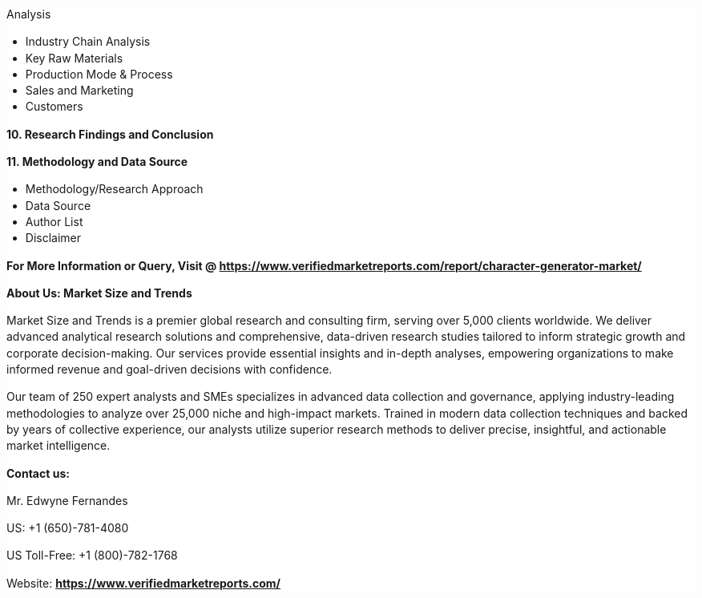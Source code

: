 Analysis</strong></p><ul><li>Industry Chain Analysis</li><li>Key Raw Materials</li><li>Production Mode &amp; Process</li><li>Sales and Marketing</li><li>Customers</li></ul><p><strong>10. Research Findings and Conclusion</strong></p><p><strong>11. Methodology and Data Source</strong></p><ul><li>Methodology/Research Approach</li><li>Data Source</li><li>Author List</li><li>Disclaimer</li></ul></p><p><strong>For More Information or Query, Visit @ <a href="https://www.verifiedmarketreports.com/report/character-generator-market/">https://www.verifiedmarketreports.com/report/character-generator-market/</a></strong></p><p><strong>About Us: Market Size and Trends</strong></p><p>Market Size and Trends is a premier global research and consulting firm, serving over 5,000 clients worldwide. We deliver advanced analytical research solutions and comprehensive, data-driven research studies tailored to inform strategic growth and corporate decision-making. Our services provide essential insights and in-depth analyses, empowering organizations to make informed revenue and goal-driven decisions with confidence.</p><p>Our team of 250 expert analysts and SMEs specializes in advanced data collection and governance, applying industry-leading methodologies to analyze over 25,000 niche and high-impact markets. Trained in modern data collection techniques and backed by years of collective experience, our analysts utilize superior research methods to deliver precise, insightful, and actionable market intelligence.</p><p><strong>Contact us:</strong></p><p>Mr. Edwyne Fernandes</p><p>US: +1 (650)-781-4080</p><p>US Toll-Free: +1 (800)-782-1768</p><p>Website: <strong><a href="https://www.verifiedmarketreports.com/">https://www.verifiedmarketreports.com/</a></strong></p>
